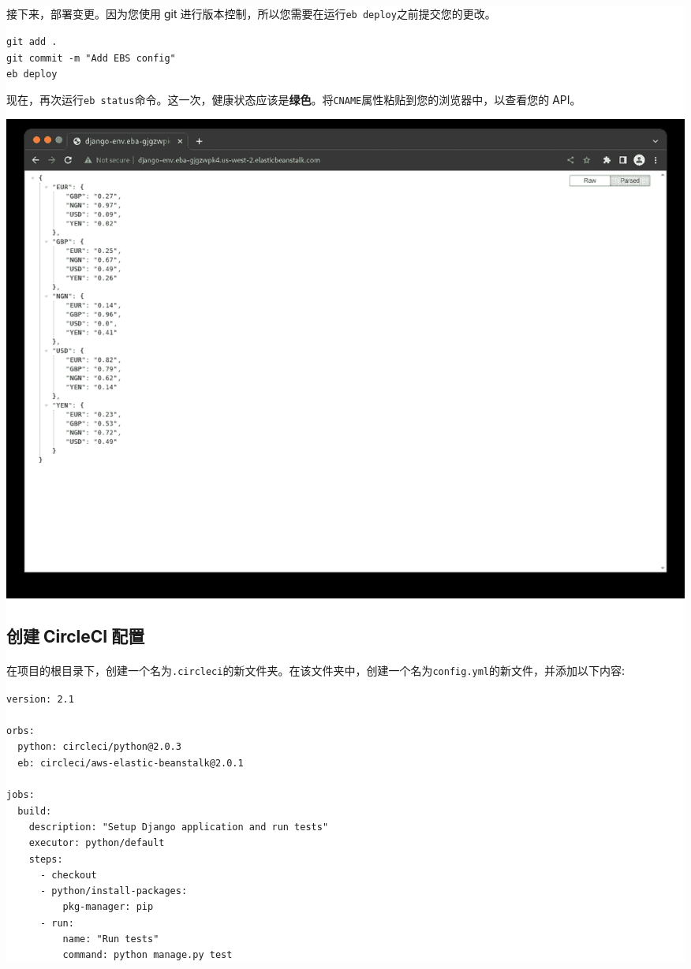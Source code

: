 接下来，部署变更。因为您使用 git 进行版本控制，所以您需要在运行`eb deploy`之前提交您的更改。

```
git add .
git commit -m "Add EBS config"
eb deploy 
```

现在，再次运行`eb status`命令。这一次，健康状态应该是**绿色**。将`CNAME`属性粘贴到您的浏览器中，以查看您的 API。

![Live app on AWS](img/6e7b1be15a4de0fb9d6030cb4d375602.png)

## 创建 CircleCI 配置

在项目的根目录下，创建一个名为`.circleci`的新文件夹。在该文件夹中，创建一个名为`config.yml`的新文件，并添加以下内容:

```
version: 2.1

orbs:
  python: circleci/python@2.0.3
  eb: circleci/aws-elastic-beanstalk@2.0.1

jobs:
  build:
    description: "Setup Django application and run tests"
    executor: python/default
    steps:
      - checkout
      - python/install-packages:
          pkg-manager: pip
      - run:
          name: "Run tests"
          command: python manage.py test

```